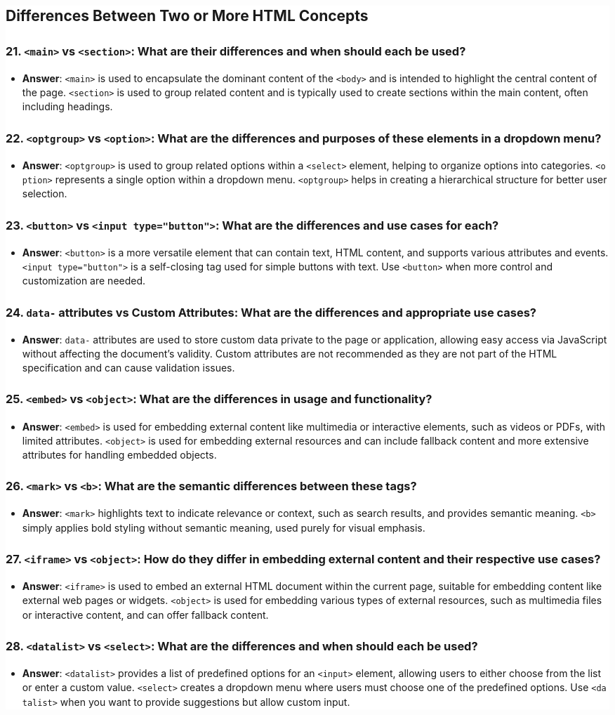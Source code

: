 ## Differences Between Two or More HTML Concepts

### 21. `<main>` vs `<section>`: What are their differences and when should each be used?
- **Answer**: `<main>` is used to encapsulate the dominant content of the `<body>` and is intended to highlight the central content of the page. `<section>` is used to group related content and is typically used to create sections within the main content, often including headings.

### 22. `<optgroup>` vs `<option>`: What are the differences and purposes of these elements in a dropdown menu?
- **Answer**: `<optgroup>` is used to group related options within a `<select>` element, helping to organize options into categories. `<option>` represents a single option within a dropdown menu. `<optgroup>` helps in creating a hierarchical structure for better user selection.

### 23. `<button>` vs `<input type="button">`: What are the differences and use cases for each?
- **Answer**: `<button>` is a more versatile element that can contain text, HTML content, and supports various attributes and events. `<input type="button">` is a self-closing tag used for simple buttons with text. Use `<button>` when more control and customization are needed.

### 24. `data-` attributes vs Custom Attributes: What are the differences and appropriate use cases?
- **Answer**: `data-` attributes are used to store custom data private to the page or application, allowing easy access via JavaScript without affecting the document’s validity. Custom attributes are not recommended as they are not part of the HTML specification and can cause validation issues.

### 25. `<embed>` vs `<object>`: What are the differences in usage and functionality?
- **Answer**: `<embed>` is used for embedding external content like multimedia or interactive elements, such as videos or PDFs, with limited attributes. `<object>` is used for embedding external resources and can include fallback content and more extensive attributes for handling embedded objects.

### 26. `<mark>` vs `<b>`: What are the semantic differences between these tags?
- **Answer**: `<mark>` highlights text to indicate relevance or context, such as search results, and provides semantic meaning. `<b>` simply applies bold styling without semantic meaning, used purely for visual emphasis.

### 27. `<iframe>` vs `<object>`: How do they differ in embedding external content and their respective use cases?
- **Answer**: `<iframe>` is used to embed an external HTML document within the current page, suitable for embedding content like external web pages or widgets. `<object>` is used for embedding various types of external resources, such as multimedia files or interactive content, and can offer fallback content.

### 28. `<datalist>` vs `<select>`: What are the differences and when should each be used?
- **Answer**: `<datalist>` provides a list of predefined options for an `<input>` element, allowing users to either choose from the list or enter a custom value. `<select>` creates a dropdown menu where users must choose one of the predefined options. Use `<datalist>` when you want to provide suggestions but allow custom input.
